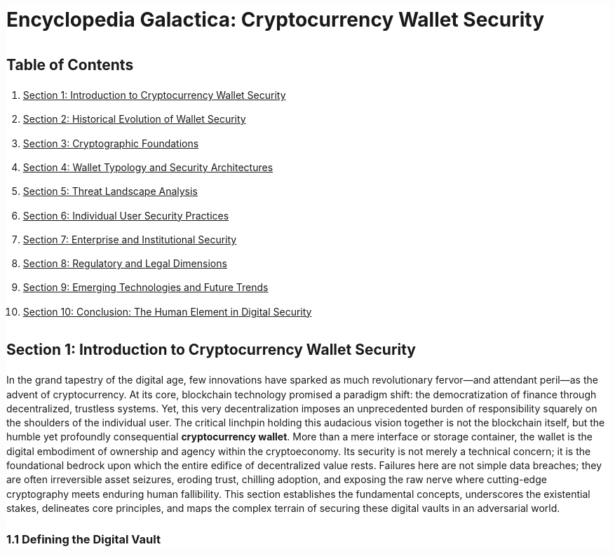 # Encyclopedia Galactica: Cryptocurrency Wallet Security



## Table of Contents



1. [Section 1: Introduction to Cryptocurrency Wallet Security](#section-1-introduction-to-cryptocurrency-wallet-security)

2. [Section 2: Historical Evolution of Wallet Security](#section-2-historical-evolution-of-wallet-security)

3. [Section 3: Cryptographic Foundations](#section-3-cryptographic-foundations)

4. [Section 4: Wallet Typology and Security Architectures](#section-4-wallet-typology-and-security-architectures)

5. [Section 5: Threat Landscape Analysis](#section-5-threat-landscape-analysis)

6. [Section 6: Individual User Security Practices](#section-6-individual-user-security-practices)

7. [Section 7: Enterprise and Institutional Security](#section-7-enterprise-and-institutional-security)

8. [Section 8: Regulatory and Legal Dimensions](#section-8-regulatory-and-legal-dimensions)

9. [Section 9: Emerging Technologies and Future Trends](#section-9-emerging-technologies-and-future-trends)

10. [Section 10: Conclusion: The Human Element in Digital Security](#section-10-conclusion-the-human-element-in-digital-security)





## Section 1: Introduction to Cryptocurrency Wallet Security

In the grand tapestry of the digital age, few innovations have sparked as much revolutionary fervor—and attendant peril—as the advent of cryptocurrency. At its core, blockchain technology promised a paradigm shift: the democratization of finance through decentralized, trustless systems. Yet, this very decentralization imposes an unprecedented burden of responsibility squarely on the shoulders of the individual user. The critical linchpin holding this audacious vision together is not the blockchain itself, but the humble yet profoundly consequential **cryptocurrency wallet**. More than a mere interface or storage container, the wallet is the digital embodiment of ownership and agency within the cryptoeconomy. Its security is not merely a technical concern; it is the foundational bedrock upon which the entire edifice of decentralized value rests. Failures here are not simple data breaches; they are often irreversible asset seizures, eroding trust, chilling adoption, and exposing the raw nerve where cutting-edge cryptography meets enduring human fallibility. This section establishes the fundamental concepts, underscores the existential stakes, delineates core principles, and maps the complex terrain of securing these digital vaults in an adversarial world.

### 1.1 Defining the Digital Vault
